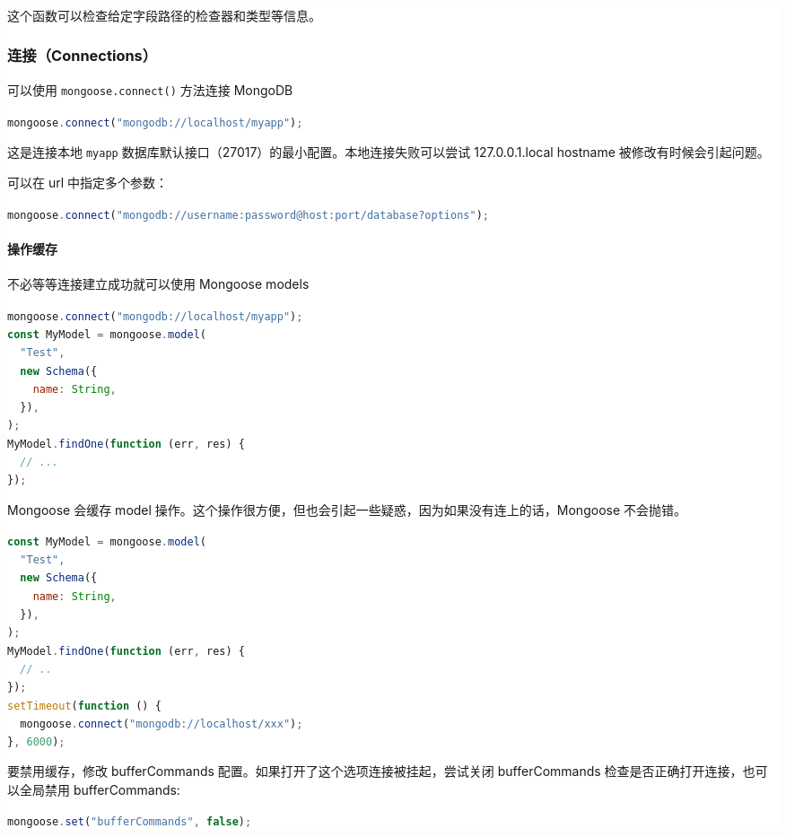 这个函数可以检查给定字段路径的检查器和类型等信息。

### 连接（Connections）

可以使用 `mongoose.connect()` 方法连接 MongoDB

```javascript
mongoose.connect("mongodb://localhost/myapp");
```

这是连接本地 `myapp` 数据库默认接口（27017）的最小配置。本地连接失败可以尝试 127.0.0.1.local hostname 被修改有时候会引起问题。

可以在 url 中指定多个参数：

```javascript
mongoose.connect("mongodb://username:password@host:port/database?options");
```

#### **操作缓存**

不必等等连接建立成功就可以使用 Mongoose models

```javascript
mongoose.connect("mongodb://localhost/myapp");
const MyModel = mongoose.model(
  "Test",
  new Schema({
    name: String,
  }),
);
MyModel.findOne(function (err, res) {
  // ...
});
```

Mongoose 会缓存 model 操作。这个操作很方便，但也会引起一些疑惑，因为如果没有连上的话，Mongoose 不会抛错。

```javascript
const MyModel = mongoose.model(
  "Test",
  new Schema({
    name: String,
  }),
);
MyModel.findOne(function (err, res) {
  // ..
});
setTimeout(function () {
  mongoose.connect("mongodb://localhost/xxx");
}, 6000);
```

要禁用缓存，修改 bufferCommands 配置。如果打开了这个选项连接被挂起，尝试关闭 bufferCommands 检查是否正确打开连接，也可以全局禁用 bufferCommands:

```javascript
mongoose.set("bufferCommands", false);
```
